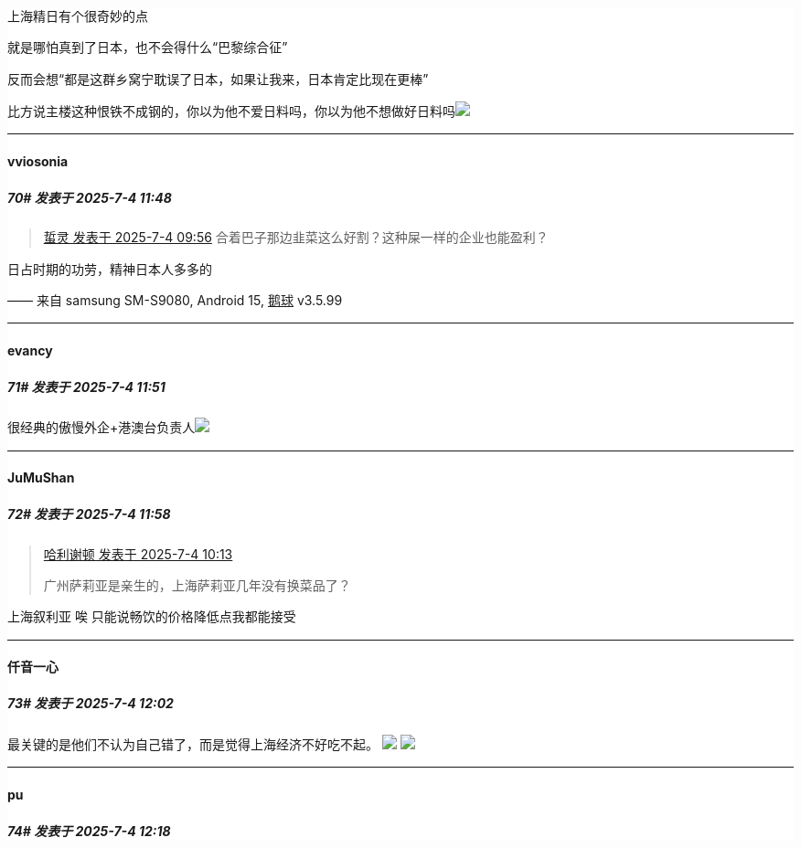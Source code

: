 上海精日有个很奇妙的点

就是哪怕真到了日本，也不会得什么“巴黎综合征”

反而会想“都是这群乡窝宁耽误了日本，如果让我来，日本肯定比现在更棒”

比方说主楼这种恨铁不成钢的，你以为他不爱日料吗，你以为他不想做好日料吗<img src="https://static.stage1st.com/image/smiley/face2017/003.png" referrerpolicy="no-referrer">

*****

####  vviosonia  
##### 70#       发表于 2025-7-4 11:48

<blockquote><a href="httphttps://stage1st.com/2b/forum.php?mod=redirect&amp;goto=findpost&amp;pid=68043364&amp;ptid=2255599" target="_blank">蜇灵 发表于 2025-7-4 09:56</a>
合着巴子那边韭菜这么好割？这种屎一样的企业也能盈利？</blockquote>
日占时期的功劳，精神日本人多多的

—— 来自 samsung SM-S9080, Android 15, [鹅球](https://www.pgyer.com/GcUxKd4w) v3.5.99


*****

####  evancy  
##### 71#       发表于 2025-7-4 11:51

很经典的傲慢外企+港澳台负责人<img src="https://static.stage1st.com/image/smiley/face2017/037.png" referrerpolicy="no-referrer">


*****

####  JuMuShan  
##### 72#       发表于 2025-7-4 11:58

<blockquote><a href="httphttps://stage1st.com/2b/forum.php?mod=redirect&amp;goto=findpost&amp;pid=68043470&amp;ptid=2255599" target="_blank">哈利谢顿 发表于 2025-7-4 10:13</a>

广州萨莉亚是亲生的，上海萨莉亚几年没有换菜品了？</blockquote>
上海叙利亚 唉 只能说畅饮的价格降低点我都能接受

*****

####  仟音一心  
##### 73#       发表于 2025-7-4 12:02

最关键的是他们不认为自己错了，而是觉得上海经济不好吃不起。
<img src="https://p.sda1.dev/25/00bb70a922a14c88af8565835f30daba/image.jpg" referrerpolicy="no-referrer">
<img src="https://p.sda1.dev/25/11a61edfe2009220935a544fc5c4bec9/image.jpg" referrerpolicy="no-referrer">


*****

####  pu  
##### 74#       发表于 2025-7-4 12:18
